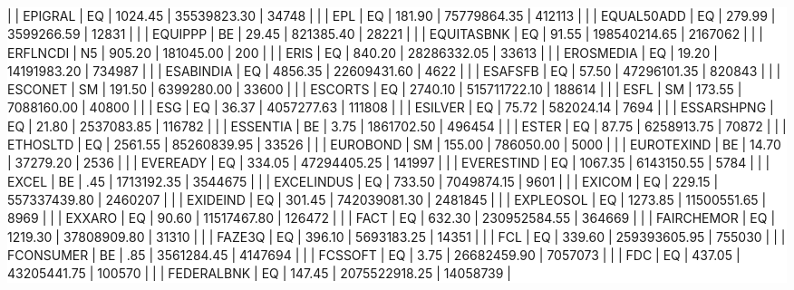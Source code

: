 |  | EPIGRAL | EQ | 1024.45 | 35539823.30 | 34748 |
|  | EPL | EQ | 181.90 | 75779864.35 | 412113 |
|  | EQUAL50ADD | EQ | 279.99 | 3599266.59 | 12831 |
|  | EQUIPPP | BE | 29.45 | 821385.40 | 28221 |
|  | EQUITASBNK | EQ | 91.55 | 198540214.65 | 2167062 |
|  | ERFLNCDI | N5 | 905.20 | 181045.00 | 200 |
|  | ERIS | EQ | 840.20 | 28286332.05 | 33613 |
|  | EROSMEDIA | EQ | 19.20 | 14191983.20 | 734987 |
|  | ESABINDIA | EQ | 4856.35 | 22609431.60 | 4622 |
|  | ESAFSFB | EQ | 57.50 | 47296101.35 | 820843 |
|  | ESCONET | SM | 191.50 | 6399280.00 | 33600 |
|  | ESCORTS | EQ | 2740.10 | 515711722.10 | 188614 |
|  | ESFL | SM | 173.55 | 7088160.00 | 40800 |
|  | ESG | EQ | 36.37 | 4057277.63 | 111808 |
|  | ESILVER | EQ | 75.72 | 582024.14 | 7694 |
|  | ESSARSHPNG | EQ | 21.80 | 2537083.85 | 116782 |
|  | ESSENTIA | BE | 3.75 | 1861702.50 | 496454 |
|  | ESTER | EQ | 87.75 | 6258913.75 | 70872 |
|  | ETHOSLTD | EQ | 2561.55 | 85260839.95 | 33526 |
|  | EUROBOND | SM | 155.00 | 786050.00 | 5000 |
|  | EUROTEXIND | BE | 14.70 | 37279.20 | 2536 |
|  | EVEREADY | EQ | 334.05 | 47294405.25 | 141997 |
|  | EVERESTIND | EQ | 1067.35 | 6143150.55 | 5784 |
|  | EXCEL | BE | .45 | 1713192.35 | 3544675 |
|  | EXCELINDUS | EQ | 733.50 | 7049874.15 | 9601 |
|  | EXICOM | EQ | 229.15 | 557337439.80 | 2460207 |
|  | EXIDEIND | EQ | 301.45 | 742039081.30 | 2481845 |
|  | EXPLEOSOL | EQ | 1273.85 | 11500551.65 | 8969 |
|  | EXXARO | EQ | 90.60 | 11517467.80 | 126472 |
|  | FACT | EQ | 632.30 | 230952584.55 | 364669 |
|  | FAIRCHEMOR | EQ | 1219.30 | 37808909.80 | 31310 |
|  | FAZE3Q | EQ | 396.10 | 5693183.25 | 14351 |
|  | FCL | EQ | 339.60 | 259393605.95 | 755030 |
|  | FCONSUMER | BE | .85 | 3561284.45 | 4147694 |
|  | FCSSOFT | EQ | 3.75 | 26682459.90 | 7057073 |
|  | FDC | EQ | 437.05 | 43205441.75 | 100570 |
|  | FEDERALBNK | EQ | 147.45 | 2075522918.25 | 14058739 |